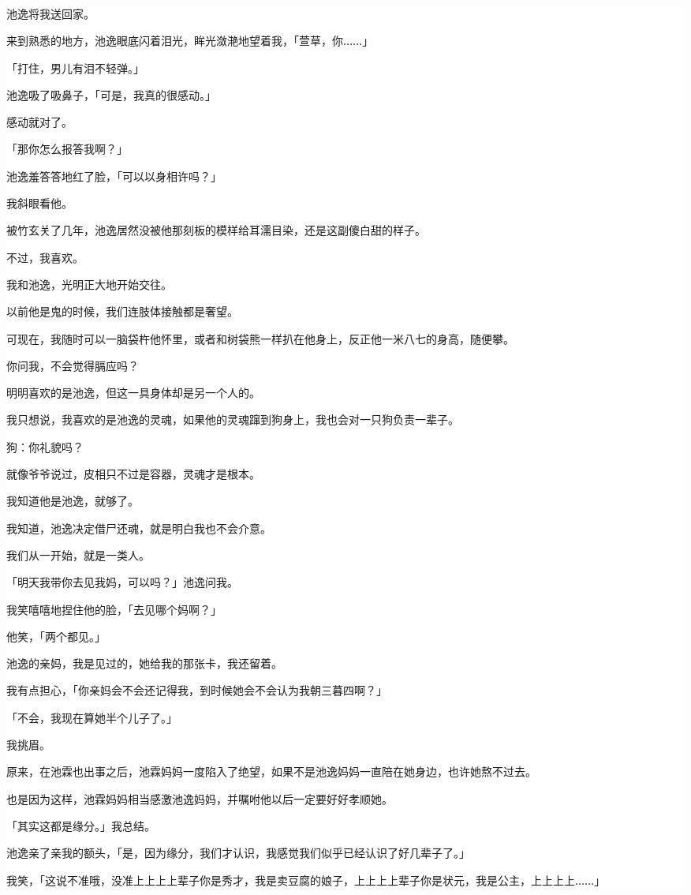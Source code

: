 池逸将我送回家。

来到熟悉的地方，池逸眼底闪着泪光，眸光潋滟地望着我，「萱草，你……」

「打住，男儿有泪不轻弹。」

池逸吸了吸鼻子，「可是，我真的很感动。」

感动就对了。

「那你怎么报答我啊？」

池逸羞答答地红了脸，「可以以身相许吗？」

我斜眼看他。

被竹玄关了几年，池逸居然没被他那刻板的模样给耳濡目染，还是这副傻白甜的样子。

不过，我喜欢。

我和池逸，光明正大地开始交往。

以前他是鬼的时候，我们连肢体接触都是奢望。

可现在，我随时可以一脑袋杵他怀里，或者和树袋熊一样扒在他身上，反正他一米八七的身高，随便攀。

你问我，不会觉得膈应吗？

明明喜欢的是池逸，但这一具身体却是另一个人的。

我只想说，我喜欢的是池逸的灵魂，如果他的灵魂蹿到狗身上，我也会对一只狗负责一辈子。

狗：你礼貌吗？

就像爷爷说过，皮相只不过是容器，灵魂才是根本。

我知道他是池逸，就够了。

我知道，池逸决定借尸还魂，就是明白我也不会介意。

我们从一开始，就是一类人。

「明天我带你去见我妈，可以吗？」池逸问我。

我笑嘻嘻地捏住他的脸，「去见哪个妈啊？」

他笑，「两个都见。」

池逸的亲妈，我是见过的，她给我的那张卡，我还留着。

我有点担心，「你亲妈会不会还记得我，到时候她会不会认为我朝三暮四啊？」

「不会，我现在算她半个儿子了。」

我挑眉。

原来，在池霖也出事之后，池霖妈妈一度陷入了绝望，如果不是池逸妈妈一直陪在她身边，也许她熬不过去。

也是因为这样，池霖妈妈相当感激池逸妈妈，并嘱咐他以后一定要好好孝顺她。

「其实这都是缘分。」我总结。

池逸亲了亲我的额头，「是，因为缘分，我们才认识，我感觉我们似乎已经认识了好几辈子了。」

我笑，「这说不准哦，没准上上上上辈子你是秀才，我是卖豆腐的娘子，上上上上辈子你是状元，我是公主，上上上上……」
